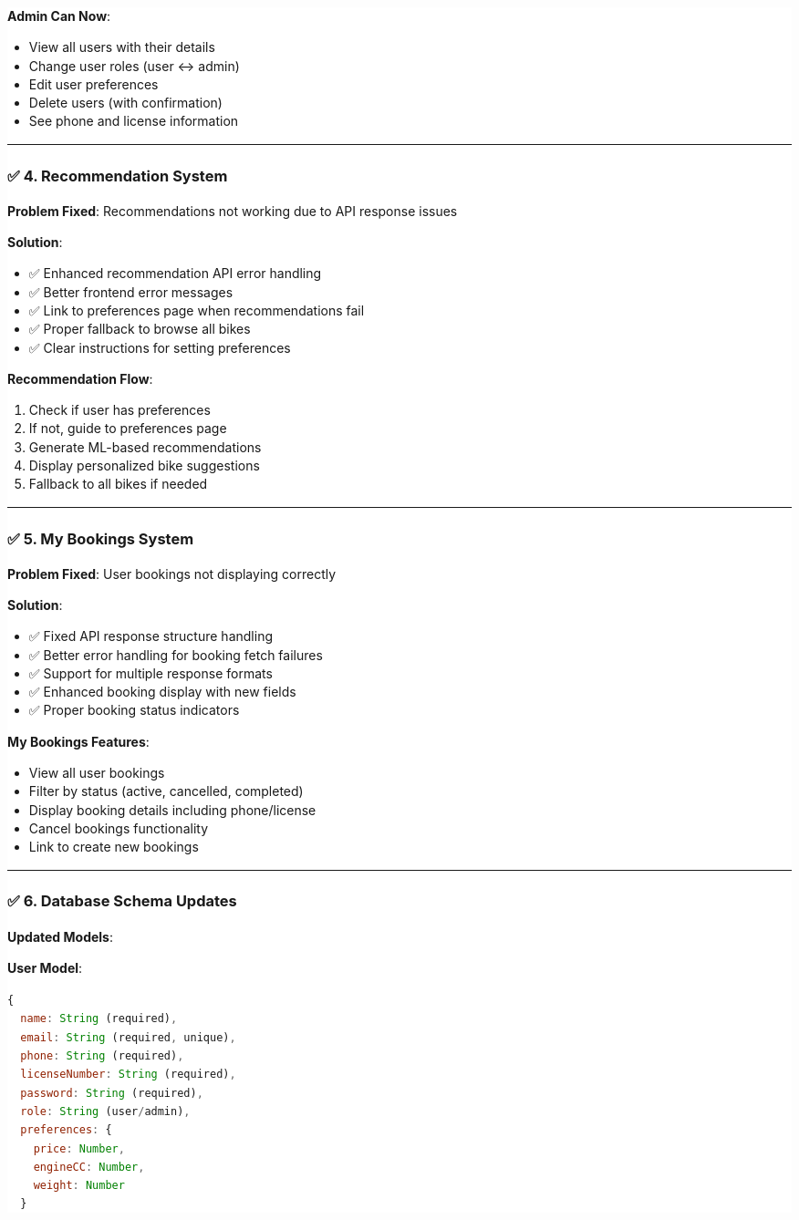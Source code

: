 **Admin Can Now**:
- View all users with their details
- Change user roles (user ↔ admin)
- Edit user preferences
- Delete users (with confirmation)
- See phone and license information

---

### ✅ **4. Recommendation System**

**Problem Fixed**: Recommendations not working due to API response issues

**Solution**:
- ✅ Enhanced recommendation API error handling
- ✅ Better frontend error messages
- ✅ Link to preferences page when recommendations fail
- ✅ Proper fallback to browse all bikes
- ✅ Clear instructions for setting preferences

**Recommendation Flow**:
1. Check if user has preferences
2. If not, guide to preferences page
3. Generate ML-based recommendations
4. Display personalized bike suggestions
5. Fallback to all bikes if needed

---

### ✅ **5. My Bookings System**

**Problem Fixed**: User bookings not displaying correctly

**Solution**:
- ✅ Fixed API response structure handling
- ✅ Better error handling for booking fetch failures
- ✅ Support for multiple response formats
- ✅ Enhanced booking display with new fields
- ✅ Proper booking status indicators

**My Bookings Features**:
- View all user bookings
- Filter by status (active, cancelled, completed)
- Display booking details including phone/license
- Cancel bookings functionality
- Link to create new bookings

---

### ✅ **6. Database Schema Updates**

**Updated Models**:

**User Model**:
```javascript
{
  name: String (required),
  email: String (required, unique),
  phone: String (required),
  licenseNumber: String (required),
  password: String (required),
  role: String (user/admin),
  preferences: {
    price: Number,
    engineCC: Number,
    weight: Number
  }
```